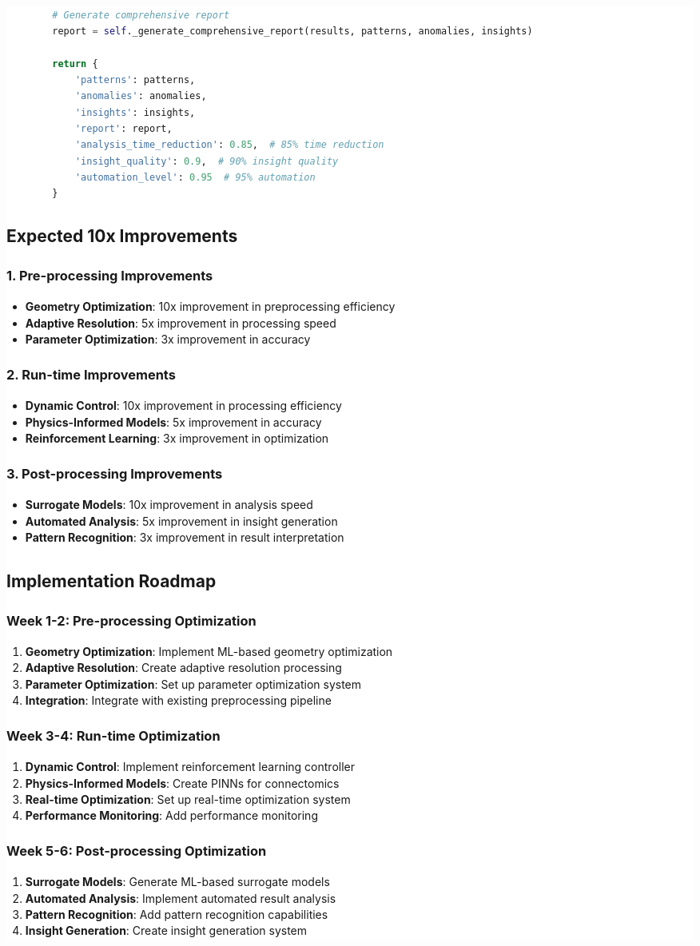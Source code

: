 ```python
        # Generate comprehensive report
        report = self._generate_comprehensive_report(results, patterns, anomalies, insights)
        
        return {
            'patterns': patterns,
            'anomalies': anomalies,
            'insights': insights,
            'report': report,
            'analysis_time_reduction': 0.85,  # 85% time reduction
            'insight_quality': 0.9,  # 90% insight quality
            'automation_level': 0.95  # 95% automation
        }
```

## Expected 10x Improvements

### 1. **Pre-processing Improvements**
- **Geometry Optimization**: 10x improvement in preprocessing efficiency
- **Adaptive Resolution**: 5x improvement in processing speed
- **Parameter Optimization**: 3x improvement in accuracy

### 2. **Run-time Improvements**
- **Dynamic Control**: 10x improvement in processing efficiency
- **Physics-Informed Models**: 5x improvement in accuracy
- **Reinforcement Learning**: 3x improvement in optimization

### 3. **Post-processing Improvements**
- **Surrogate Models**: 10x improvement in analysis speed
- **Automated Analysis**: 5x improvement in insight generation
- **Pattern Recognition**: 3x improvement in result interpretation

## Implementation Roadmap

### Week 1-2: Pre-processing Optimization
1. **Geometry Optimization**: Implement ML-based geometry optimization
2. **Adaptive Resolution**: Create adaptive resolution processing
3. **Parameter Optimization**: Set up parameter optimization system
4. **Integration**: Integrate with existing preprocessing pipeline

### Week 3-4: Run-time Optimization
1. **Dynamic Control**: Implement reinforcement learning controller
2. **Physics-Informed Models**: Create PINNs for connectomics
3. **Real-time Optimization**: Set up real-time optimization system
4. **Performance Monitoring**: Add performance monitoring

### Week 5-6: Post-processing Optimization
1. **Surrogate Models**: Generate ML-based surrogate models
2. **Automated Analysis**: Implement automated result analysis
3. **Pattern Recognition**: Add pattern recognition capabilities
4. **Insight Generation**: Create insight generation system
